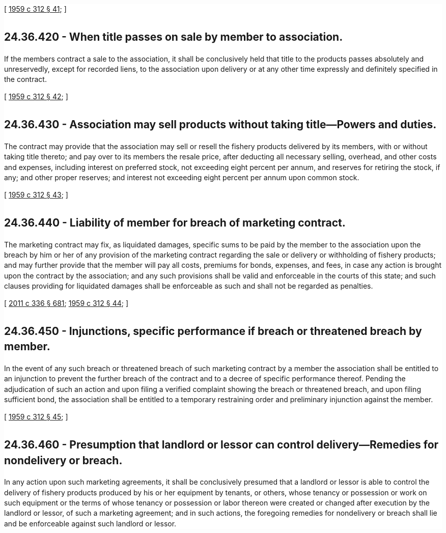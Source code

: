 \[ [1959 c 312 § 41](https://leg.wa.gov/CodeReviser/documents/sessionlaw/1959c312.pdf?cite=1959%20c%20312%20§%2041); \]

## 24.36.420 - When title passes on sale by member to association.
If the members contract a sale to the association, it shall be conclusively held that title to the products passes absolutely and unreservedly, except for recorded liens, to the association upon delivery or at any other time expressly and definitely specified in the contract.

\[ [1959 c 312 § 42](https://leg.wa.gov/CodeReviser/documents/sessionlaw/1959c312.pdf?cite=1959%20c%20312%20§%2042); \]

## 24.36.430 - Association may sell products without taking title—Powers and duties.
The contract may provide that the association may sell or resell the fishery products delivered by its members, with or without taking title thereto; and pay over to its members the resale price, after deducting all necessary selling, overhead, and other costs and expenses, including interest on preferred stock, not exceeding eight percent per annum, and reserves for retiring the stock, if any; and other proper reserves; and interest not exceeding eight percent per annum upon common stock.

\[ [1959 c 312 § 43](https://leg.wa.gov/CodeReviser/documents/sessionlaw/1959c312.pdf?cite=1959%20c%20312%20§%2043); \]

## 24.36.440 - Liability of member for breach of marketing contract.
The marketing contract may fix, as liquidated damages, specific sums to be paid by the member to the association upon the breach by him or her of any provision of the marketing contract regarding the sale or delivery or withholding of fishery products; and may further provide that the member will pay all costs, premiums for bonds, expenses, and fees, in case any action is brought upon the contract by the association; and any such provisions shall be valid and enforceable in the courts of this state; and such clauses providing for liquidated damages shall be enforceable as such and shall not be regarded as penalties.

\[ [2011 c 336 § 681](https://lawfilesext.leg.wa.gov/biennium/2011-12/Pdf/Bills/Session%20Laws/Senate/5045.SL.pdf?cite=2011%20c%20336%20§%20681); [1959 c 312 § 44](https://leg.wa.gov/CodeReviser/documents/sessionlaw/1959c312.pdf?cite=1959%20c%20312%20§%2044); \]

## 24.36.450 - Injunctions, specific performance if breach or threatened breach by member.
In the event of any such breach or threatened breach of such marketing contract by a member the association shall be entitled to an injunction to prevent the further breach of the contract and to a decree of specific performance thereof. Pending the adjudication of such an action and upon filing a verified complaint showing the breach or threatened breach, and upon filing sufficient bond, the association shall be entitled to a temporary restraining order and preliminary injunction against the member.

\[ [1959 c 312 § 45](https://leg.wa.gov/CodeReviser/documents/sessionlaw/1959c312.pdf?cite=1959%20c%20312%20§%2045); \]

## 24.36.460 - Presumption that landlord or lessor can control delivery—Remedies for nondelivery or breach.
In any action upon such marketing agreements, it shall be conclusively presumed that a landlord or lessor is able to control the delivery of fishery products produced by his or her equipment by tenants, or others, whose tenancy or possession or work on such equipment or the terms of whose tenancy or possession or labor thereon were created or changed after execution by the landlord or lessor, of such a marketing agreement; and in such actions, the foregoing remedies for nondelivery or breach shall lie and be enforceable against such landlord or lessor.
